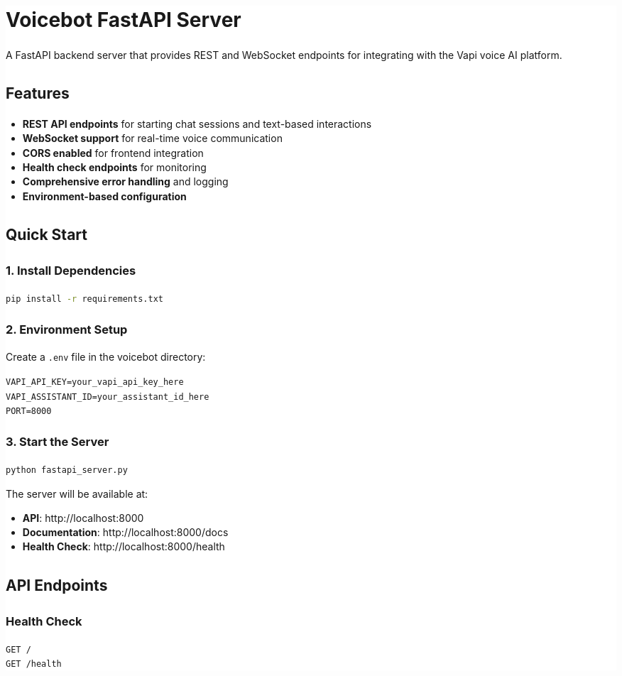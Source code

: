 # Voicebot FastAPI Server

A FastAPI backend server that provides REST and WebSocket endpoints for integrating with the Vapi voice AI platform.

## Features

- **REST API endpoints** for starting chat sessions and text-based interactions
- **WebSocket support** for real-time voice communication
- **CORS enabled** for frontend integration
- **Health check endpoints** for monitoring
- **Comprehensive error handling** and logging
- **Environment-based configuration**

## Quick Start

### 1. Install Dependencies

```bash
pip install -r requirements.txt
```

### 2. Environment Setup

Create a `.env` file in the voicebot directory:

```env
VAPI_API_KEY=your_vapi_api_key_here
VAPI_ASSISTANT_ID=your_assistant_id_here
PORT=8000
```

### 3. Start the Server

```bash
python fastapi_server.py
```

The server will be available at:
- **API**: http://localhost:8000
- **Documentation**: http://localhost:8000/docs
- **Health Check**: http://localhost:8000/health

## API Endpoints

### Health Check

```http
GET /
GET /health
```
